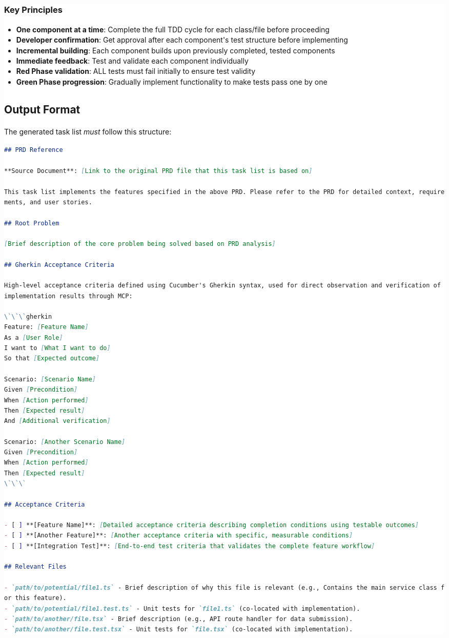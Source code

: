 ### Key Principles

- **One component at a time**: Complete the full TDD cycle for each class/file before proceeding
- **Developer confirmation**: Get approval after each component's test structure before implementing
- **Incremental building**: Each component builds upon previously completed, tested components
- **Immediate feedback**: Test and validate each component individually
- **Red Phase validation**: ALL tests must fail initially to ensure test validity
- **Green Phase progression**: Gradually implement functionality to make tests pass one by one

## Output Format

The generated task list _must_ follow this structure:

```markdown
## PRD Reference

**Source Document**: [Link to the original PRD file that this task list is based on]

This task list implements the features specified in the above PRD. Please refer to the PRD for detailed context, requirements, and user stories.

## Root Problem

[Brief description of the core problem being solved based on PRD analysis]

## Gherkin Acceptance Criteria

High-level acceptance criteria defined using Cucumber's Gherkin syntax, used for direct observation and verification of implementation results through MCP:

\`\`\`gherkin
Feature: [Feature Name]
As a [User Role]
I want to [What I want to do]
So that [Expected outcome]

Scenario: [Scenario Name]
Given [Precondition]
When [Action performed]
Then [Expected result]
And [Additional verification]

Scenario: [Another Scenario Name]
Given [Precondition]
When [Action performed]
Then [Expected result]
\`\`\`

## Acceptance Criteria

- [ ] **[Feature Name]**: [Detailed acceptance criteria describing completion conditions using testable outcomes]
- [ ] **[Another Feature]**: [Another acceptance criteria with specific, measurable conditions]
- [ ] **[Integration Test]**: [End-to-end test criteria that validates the complete feature workflow]

## Relevant Files

- `path/to/potential/file1.ts` - Brief description of why this file is relevant (e.g., Contains the main service class for this feature).
- `path/to/potential/file1.test.ts` - Unit tests for `file1.ts` (co-located with implementation).
- `path/to/another/file.tsx` - Brief description (e.g., API route handler for data submission).
- `path/to/another/file.test.tsx` - Unit tests for `file.tsx` (co-located with implementation).
```